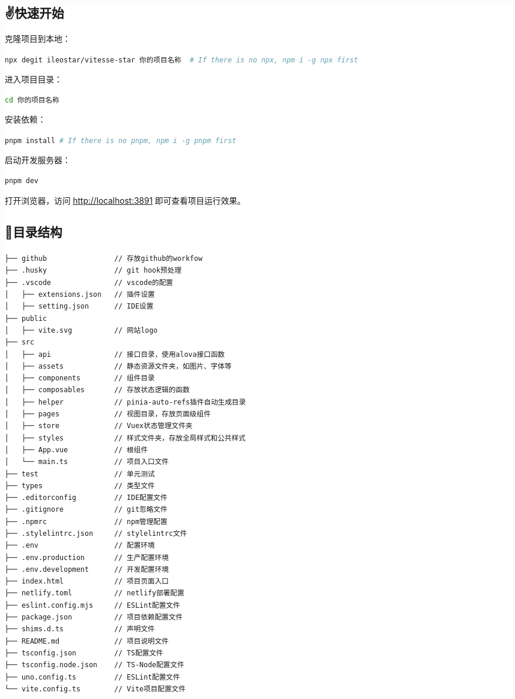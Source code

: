 ## ✌️快速开始

克隆项目到本地：

```bash
npx degit ileostar/vitesse-star 你的项目名称  # If there is no npx, npm i -g npx first
```

进入项目目录：

```bash
cd 你的项目名称
```

安装依赖：

```bash
pnpm install # If there is no pnpm, npm i -g pnpm first
```

启动开发服务器：

```bash
pnpm dev
```

打开浏览器，访问 <http://localhost:3891> 即可查看项目运行效果。

## 📝目录结构

```text
├── github                // 存放github的workfow
├── .husky                // git hook预处理
├── .vscode               // vscode的配置
│   ├── extensions.json   // 插件设置
│   ├── setting.json      // IDE设置
├── public
│   ├── vite.svg          // 网站logo
├── src
│   ├── api               // 接口目录，使用alova接口函数
│   ├── assets            // 静态资源文件夹，如图片、字体等
│   ├── components        // 组件目录
│   ├── composables       // 存放状态逻辑的函数
│   ├── helper            // pinia-auto-refs插件自动生成目录
│   ├── pages             // 视图目录，存放页面级组件
│   ├── store             // Vuex状态管理文件夹
│   ├── styles            // 样式文件夹，存放全局样式和公共样式
│   ├── App.vue           // 根组件
│   └── main.ts           // 项目入口文件
├── test                  // 单元测试
├── types                 // 类型文件
├── .editorconfig         // IDE配置文件
├── .gitignore            // git忽略文件
├── .npmrc                // npm管理配置
├── .stylelintrc.json     // stylelintrc文件
├── .env                  // 配置环境
├── .env.production       // 生产配置环境
├── .env.development      // 开发配置环境
├── index.html            // 项目页面入口
├── netlify.toml          // netlify部署配置
├── eslint.config.mjs     // ESLint配置文件
├── package.json          // 项目依赖配置文件
├── shims.d.ts            // 声明文件
├── README.md             // 项目说明文件
├── tsconfig.json         // TS配置文件
├── tsconfig.node.json    // TS-Node配置文件
├── uno.config.ts         // ESLint配置文件
└── vite.config.ts        // Vite项目配置文件
```